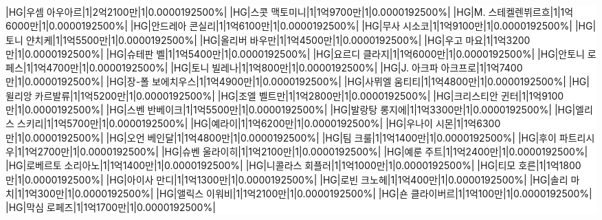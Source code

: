 |HG|우셈 아우아르|1|2억2100만|1|0.0000192500%|
|HG|스콧 맥토미니|1|1억9700만|1|0.0000192500%|
|HG|M. 스테켈렌뷔르흐|1|1억6000만|1|0.0000192500%|
|HG|안드레아 콘실리|1|1억6100만|1|0.0000192500%|
|HG|무사 시소코|1|1억9100만|1|0.0000192500%|
|HG|토니 얀치케|1|1억5500만|1|0.0000192500%|
|HG|올리버 바우만|1|1억4500만|1|0.0000192500%|
|HG|우고 마요|1|1억3200만|1|0.0000192500%|
|HG|슈테판 벨|1|1억5400만|1|0.0000192500%|
|HG|요르디 클라지|1|1억6000만|1|0.0000192500%|
|HG|안토니 로페스|1|1억4700만|1|0.0000192500%|
|HG|토니 빌레나|1|1억800만|1|0.0000192500%|
|HG|J. 아크파 아크프로|1|1억7400만|1|0.0000192500%|
|HG|장-폴 보에치우스|1|1억4900만|1|0.0000192500%|
|HG|사뮈엘 움티티|1|1억4800만|1|0.0000192500%|
|HG|윌리앙 카르발류|1|1억5200만|1|0.0000192500%|
|HG|조엘 벨트만|1|1억2800만|1|0.0000192500%|
|HG|크리스티안 귄터|1|1억9100만|1|0.0000192500%|
|HG|스벤 반베이크|1|1억5500만|1|0.0000192500%|
|HG|발랑탕 롱지에|1|1억3300만|1|0.0000192500%|
|HG|엘리스 스키리|1|1억5700만|1|0.0000192500%|
|HG|예라이|1|1억6200만|1|0.0000192500%|
|HG|우나이 시몬|1|1억6300만|1|0.0000192500%|
|HG|오언 베인달|1|1억4800만|1|0.0000192500%|
|HG|팀 크룰|1|1억1400만|1|0.0000192500%|
|HG|후이 파트리시우|1|1억2700만|1|0.0000192500%|
|HG|슈벤 울라이히|1|1억2100만|1|0.0000192500%|
|HG|예룬 주트|1|1억2400만|1|0.0000192500%|
|HG|로베르토 소리아노|1|1억1400만|1|0.0000192500%|
|HG|니콜라스 회플러|1|1억1000만|1|0.0000192500%|
|HG|티모 호른|1|1억1800만|1|0.0000192500%|
|HG|아이사 만디|1|1억1300만|1|0.0000192500%|
|HG|로빈 크노헤|1|1억400만|1|0.0000192500%|
|HG|솔리 마치|1|1억300만|1|0.0000192500%|
|HG|앨릭스 이워비|1|1억2100만|1|0.0000192500%|
|HG|숀 클라이버르|1|1억100만|1|0.0000192500%|
|HG|막심 로페즈|1|1억1700만|1|0.0000192500%|